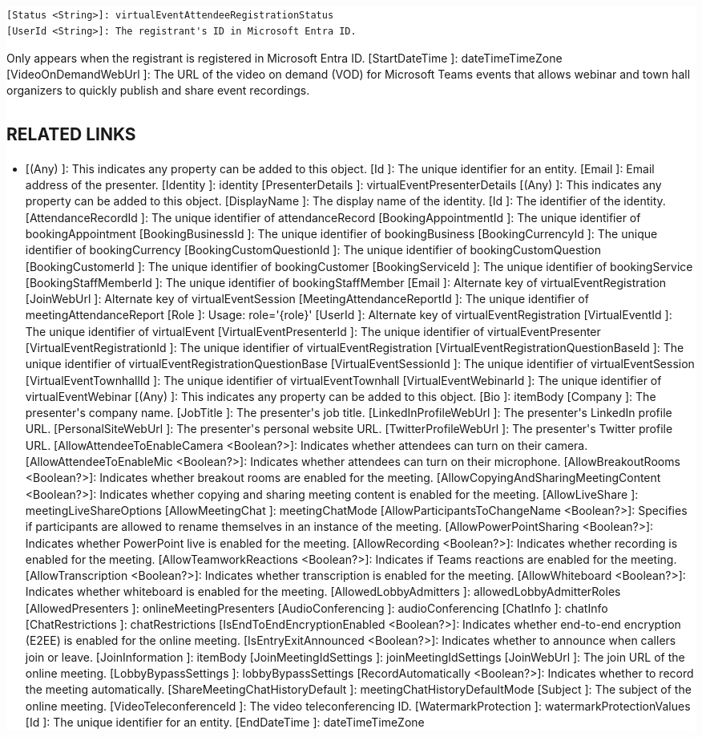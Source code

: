     [Status <String>]: virtualEventAttendeeRegistrationStatus
    [UserId <String>]: The registrant's ID in Microsoft Entra ID.
Only appears when the registrant is registered in Microsoft Entra ID.
  [StartDateTime <IMicrosoftGraphDateTimeZone>]: dateTimeTimeZone
  [VideoOnDemandWebUrl <String>]: The URL of the video on demand (VOD) for Microsoft Teams events that allows webinar and town hall organizers to quickly publish and share event recordings.


## RELATED LINKS

- [](https://learn.microsoft.com/powershell/module/microsoft.graph.beta.bookings/update-mgbetavirtualeventpresenter)
























  [(Any) <Object>]: This indicates any property can be added to this object.
  [Id <String>]: The unique identifier for an entity.
  [Email <String>]: Email address of the presenter.
  [Identity <IMicrosoftGraphIdentity>]: identity
  [PresenterDetails <IMicrosoftGraphVirtualEventPresenterDetails>]: virtualEventPresenterDetails
  [(Any) <Object>]: This indicates any property can be added to this object.
  [DisplayName <String>]: The display name of the identity.
  [Id <String>]: The identifier of the identity.
  [AttendanceRecordId <String>]: The unique identifier of attendanceRecord
  [BookingAppointmentId <String>]: The unique identifier of bookingAppointment
  [BookingBusinessId <String>]: The unique identifier of bookingBusiness
  [BookingCurrencyId <String>]: The unique identifier of bookingCurrency
  [BookingCustomQuestionId <String>]: The unique identifier of bookingCustomQuestion
  [BookingCustomerId <String>]: The unique identifier of bookingCustomer
  [BookingServiceId <String>]: The unique identifier of bookingService
  [BookingStaffMemberId <String>]: The unique identifier of bookingStaffMember
  [Email <String>]: Alternate key of virtualEventRegistration
  [JoinWebUrl <String>]: Alternate key of virtualEventSession
  [MeetingAttendanceReportId <String>]: The unique identifier of meetingAttendanceReport
  [Role <String>]: Usage: role='{role}'
  [UserId <String>]: Alternate key of virtualEventRegistration
  [VirtualEventId <String>]: The unique identifier of virtualEvent
  [VirtualEventPresenterId <String>]: The unique identifier of virtualEventPresenter
  [VirtualEventRegistrationId <String>]: The unique identifier of virtualEventRegistration
  [VirtualEventRegistrationQuestionBaseId <String>]: The unique identifier of virtualEventRegistrationQuestionBase
  [VirtualEventSessionId <String>]: The unique identifier of virtualEventSession
  [VirtualEventTownhallId <String>]: The unique identifier of virtualEventTownhall
  [VirtualEventWebinarId <String>]: The unique identifier of virtualEventWebinar
  [(Any) <Object>]: This indicates any property can be added to this object.
  [Bio <IMicrosoftGraphItemBody>]: itemBody
  [Company <String>]: The presenter's company name.
  [JobTitle <String>]: The presenter's job title.
  [LinkedInProfileWebUrl <String>]: The presenter's LinkedIn profile URL.
  [PersonalSiteWebUrl <String>]: The presenter's personal website URL.
  [TwitterProfileWebUrl <String>]: The presenter's Twitter profile URL.
  [AllowAttendeeToEnableCamera <Boolean?>]: Indicates whether attendees can turn on their camera.
  [AllowAttendeeToEnableMic <Boolean?>]: Indicates whether attendees can turn on their microphone.
  [AllowBreakoutRooms <Boolean?>]: Indicates whether breakout rooms are enabled for the meeting.
  [AllowCopyingAndSharingMeetingContent <Boolean?>]: Indicates whether copying and sharing meeting content is enabled for the meeting.
  [AllowLiveShare <String>]: meetingLiveShareOptions
  [AllowMeetingChat <String>]: meetingChatMode
  [AllowParticipantsToChangeName <Boolean?>]: Specifies if participants are allowed to rename themselves in an instance of the meeting.
  [AllowPowerPointSharing <Boolean?>]: Indicates whether PowerPoint live is enabled for the meeting.
  [AllowRecording <Boolean?>]: Indicates whether recording is enabled for the meeting.
  [AllowTeamworkReactions <Boolean?>]: Indicates if Teams reactions are enabled for the meeting.
  [AllowTranscription <Boolean?>]: Indicates whether transcription is enabled for the meeting.
  [AllowWhiteboard <Boolean?>]: Indicates whether whiteboard is enabled for the meeting.
  [AllowedLobbyAdmitters <String>]: allowedLobbyAdmitterRoles
  [AllowedPresenters <String>]: onlineMeetingPresenters
  [AudioConferencing <IMicrosoftGraphAudioConferencing>]: audioConferencing
  [ChatInfo <IMicrosoftGraphChatInfo>]: chatInfo
  [ChatRestrictions <IMicrosoftGraphChatRestrictions>]: chatRestrictions
  [IsEndToEndEncryptionEnabled <Boolean?>]: Indicates whether end-to-end encryption (E2EE) is enabled for the online meeting.
  [IsEntryExitAnnounced <Boolean?>]: Indicates whether to announce when callers join or leave.
  [JoinInformation <IMicrosoftGraphItemBody>]: itemBody
  [JoinMeetingIdSettings <IMicrosoftGraphJoinMeetingIdSettings>]: joinMeetingIdSettings
  [JoinWebUrl <String>]: The join URL of the online meeting.
  [LobbyBypassSettings <IMicrosoftGraphLobbyBypassSettings>]: lobbyBypassSettings
  [RecordAutomatically <Boolean?>]: Indicates whether to record the meeting automatically.
  [ShareMeetingChatHistoryDefault <String>]: meetingChatHistoryDefaultMode
  [Subject <String>]: The subject of the online meeting.
  [VideoTeleconferenceId <String>]: The video teleconferencing ID.
  [WatermarkProtection <IMicrosoftGraphWatermarkProtectionValues>]: watermarkProtectionValues
  [Id <String>]: The unique identifier for an entity.
  [EndDateTime <IMicrosoftGraphDateTimeZone>]: dateTimeTimeZone